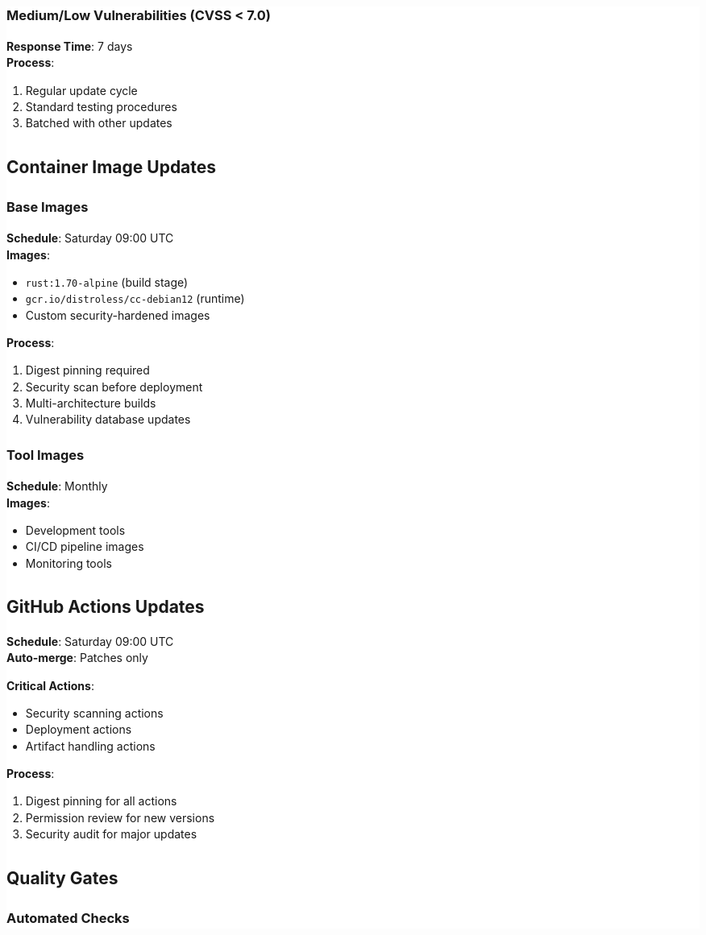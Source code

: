 ### Medium/Low Vulnerabilities (CVSS < 7.0)

**Response Time**: 7 days  
**Process**:
1. Regular update cycle
2. Standard testing procedures
3. Batched with other updates

## Container Image Updates

### Base Images

**Schedule**: Saturday 09:00 UTC  
**Images**:
- `rust:1.70-alpine` (build stage)
- `gcr.io/distroless/cc-debian12` (runtime)
- Custom security-hardened images

**Process**:
1. Digest pinning required
2. Security scan before deployment
3. Multi-architecture builds
4. Vulnerability database updates

### Tool Images

**Schedule**: Monthly  
**Images**:
- Development tools
- CI/CD pipeline images
- Monitoring tools

## GitHub Actions Updates

**Schedule**: Saturday 09:00 UTC  
**Auto-merge**: Patches only  

**Critical Actions**:
- Security scanning actions
- Deployment actions
- Artifact handling actions

**Process**:
1. Digest pinning for all actions
2. Permission review for new versions
3. Security audit for major updates

## Quality Gates

### Automated Checks
